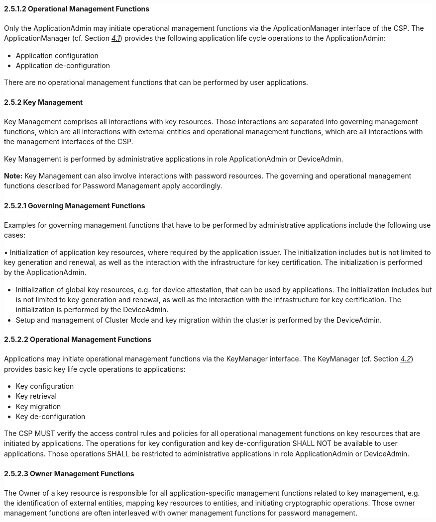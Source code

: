 #### 2.5.1.2 Operational Management Functions

Only the ApplicationAdmin may initiate operational management functions via the ApplicationManager interface of the CSP. The ApplicationManager (cf. Section *[4.1](#page-42-1)*) provides the following application life cycle operations to the ApplicationAdmin:

- Application configuration
- Application de-configuration

There are no operational management functions that can be performed by user applications.

#### <span id="page-17-1"></span>2.5.2 Key Management

Key Management comprises all interactions with key resources. Those interactions are separated into governing management functions, which are all interactions with external entities and operational management functions, which are all interactions with the management interfaces of the CSP.

Key Management is performed by administrative applications in role ApplicationAdmin or DeviceAdmin.

**Note:** Key Management can also involve interactions with password resources. The governing and operational management functions described for Password Management apply accordingly.

#### 2.5.2.1 Governing Management Functions

Examples for governing management functions that have to be performed by administrative applications include the following use cases:

• Initialization of application key resources, where required by the application issuer. The initialization includes but is not limited to key generation and renewal, as well as the interaction with the infrastructure for key certification. The initialization is performed by the ApplicationAdmin.

- Initialization of global key resources, e.g. for device attestation, that can be used by applications. The initialization includes but is not limited to key generation and renewal, as well as the interaction with the infrastructure for key certification. The initialization is performed by the DeviceAdmin.
- Setup and management of Cluster Mode and key migration within the cluster is performed by the DeviceAdmin.

#### 2.5.2.2 Operational Management Functions

Applications may initiate operational management functions via the KeyManager interface. The KeyManager (cf. Section *[4.2](#page-43-0)*) provides basic key life cycle operations to applications:

- Key configuration
- Key retrieval
- Key migration
- Key de-configuration

The CSP MUST verify the access control rules and policies for all operational management functions on key resources that are initiated by applications. The operations for key configuration and key de-configuration SHALL NOT be available to user applications. Those operations SHALL be restricted to administrative applications in role ApplicationAdmin or DeviceAdmin.

#### 2.5.2.3 Owner Management Functions

The Owner of a key resource is responsible for all application-specific management functions related to key management, e.g. the identification of external entities, mapping key resources to entities, and initiating cryptographic operations. Those owner management functions are often interleaved with owner management functions for password management.
